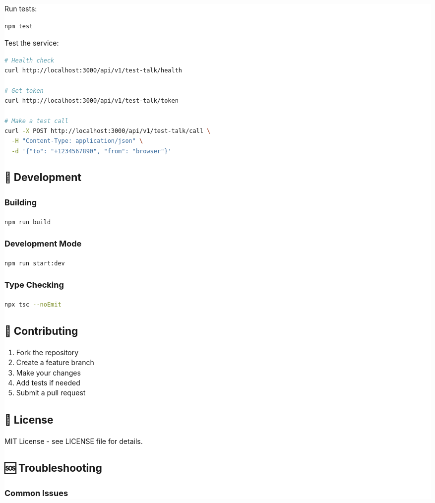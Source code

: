 Run tests:
```bash
npm test
```

Test the service:
```bash
# Health check
curl http://localhost:3000/api/v1/test-talk/health

# Get token
curl http://localhost:3000/api/v1/test-talk/token

# Make a test call
curl -X POST http://localhost:3000/api/v1/test-talk/call \
  -H "Content-Type: application/json" \
  -d '{"to": "+1234567890", "from": "browser"}'
```

## 📝 Development

### Building
```bash
npm run build
```

### Development Mode
```bash
npm run start:dev
```

### Type Checking
```bash
npx tsc --noEmit
```

## 🤝 Contributing

1. Fork the repository
2. Create a feature branch
3. Make your changes
4. Add tests if needed
5. Submit a pull request

## 📄 License

MIT License - see LICENSE file for details.

## 🆘 Troubleshooting

### Common Issues
